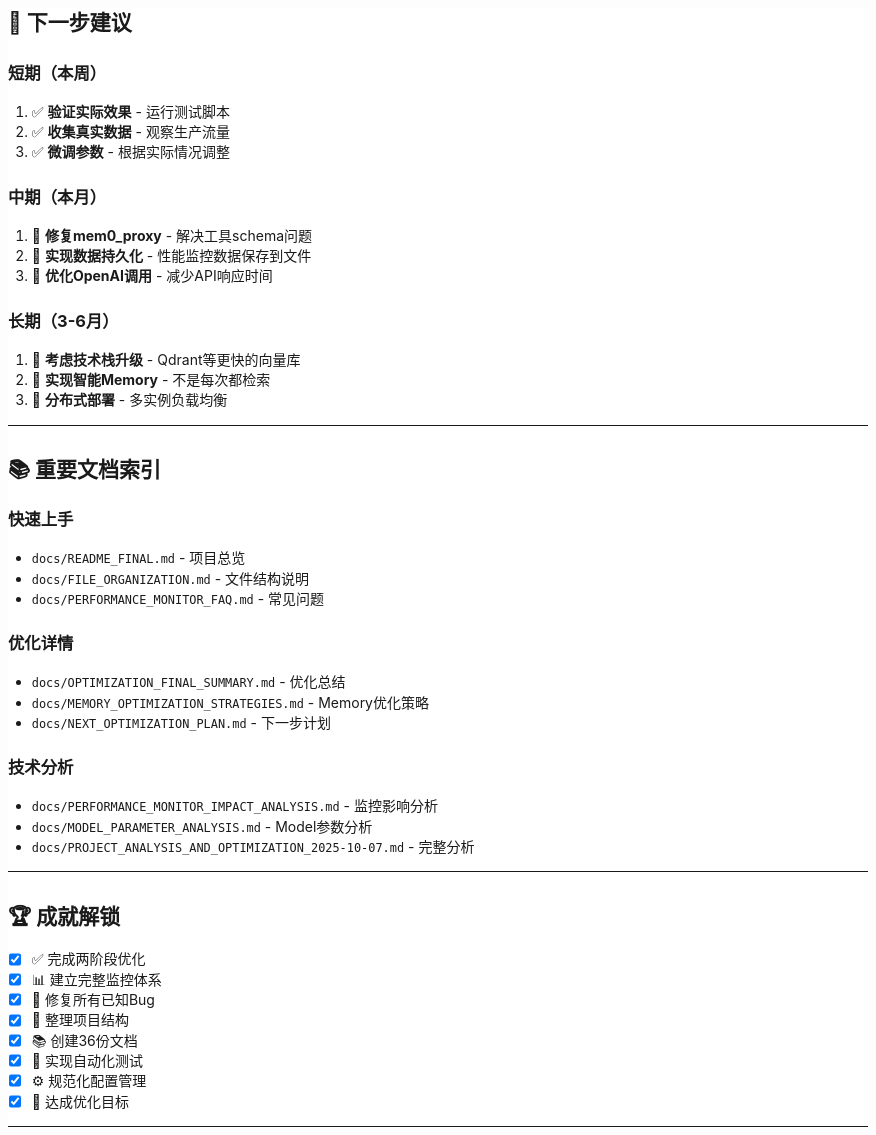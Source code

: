 
## 🔮 下一步建议

### 短期（本周）
1. ✅ **验证实际效果** - 运行测试脚本
2. ✅ **收集真实数据** - 观察生产流量
3. ✅ **微调参数** - 根据实际情况调整

### 中期（本月）
1. 📝 **修复mem0_proxy** - 解决工具schema问题
2. 📝 **实现数据持久化** - 性能监控数据保存到文件
3. 📝 **优化OpenAI调用** - 减少API响应时间

### 长期（3-6月）
1. 🔄 **考虑技术栈升级** - Qdrant等更快的向量库
2. 🔄 **实现智能Memory** - 不是每次都检索
3. 🔄 **分布式部署** - 多实例负载均衡

---

## 📚 重要文档索引

### 快速上手
- `docs/README_FINAL.md` - 项目总览
- `docs/FILE_ORGANIZATION.md` - 文件结构说明
- `docs/PERFORMANCE_MONITOR_FAQ.md` - 常见问题

### 优化详情
- `docs/OPTIMIZATION_FINAL_SUMMARY.md` - 优化总结
- `docs/MEMORY_OPTIMIZATION_STRATEGIES.md` - Memory优化策略
- `docs/NEXT_OPTIMIZATION_PLAN.md` - 下一步计划

### 技术分析
- `docs/PERFORMANCE_MONITOR_IMPACT_ANALYSIS.md` - 监控影响分析
- `docs/MODEL_PARAMETER_ANALYSIS.md` - Model参数分析
- `docs/PROJECT_ANALYSIS_AND_OPTIMIZATION_2025-10-07.md` - 完整分析

---

## 🏆 成就解锁

- [x] ✅ 完成两阶段优化
- [x] 📊 建立完整监控体系
- [x] 🐛 修复所有已知Bug
- [x] 📁 整理项目结构
- [x] 📚 创建36份文档
- [x] 🧪 实现自动化测试
- [x] ⚙️ 规范化配置管理
- [x] 🎯 达成优化目标

---